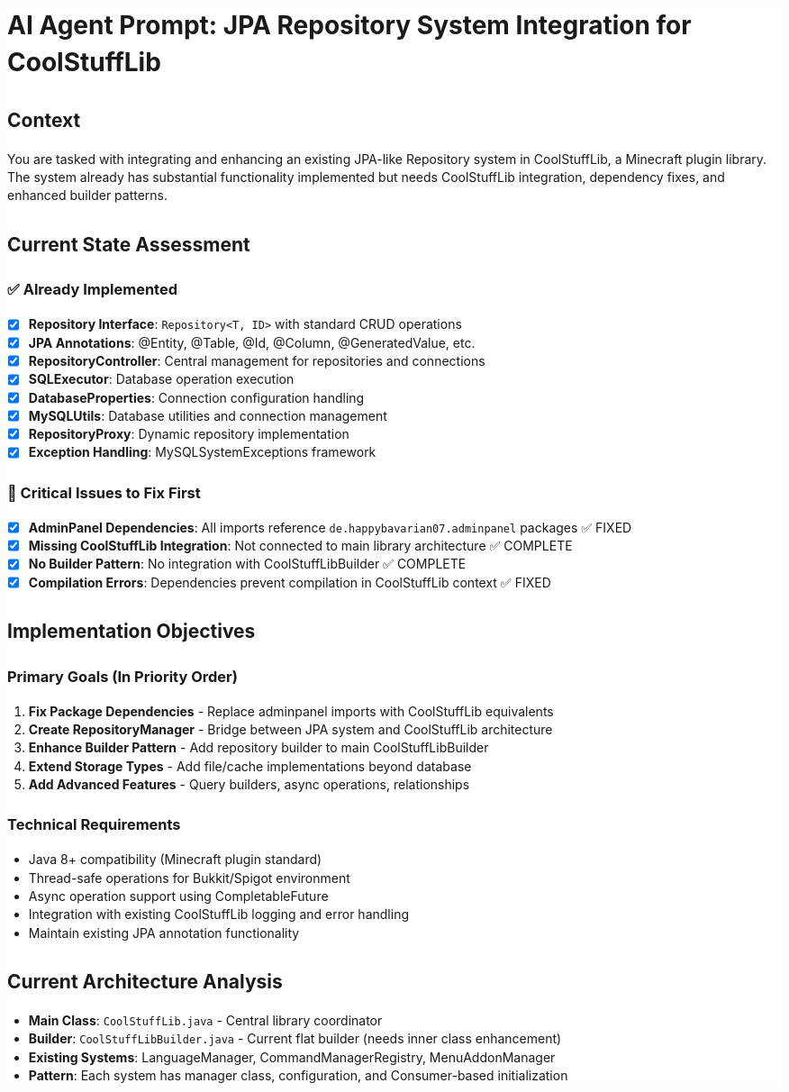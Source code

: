 # AI Agent Prompt: JPA Repository System Integration for CoolStuffLib

## Context
You are tasked with integrating and enhancing an existing JPA-like Repository system in CoolStuffLib, a Minecraft plugin library. The system already has substantial functionality implemented but needs CoolStuffLib integration, dependency fixes, and enhanced builder patterns.

## Current State Assessment

### ✅ Already Implemented
- [x] **Repository Interface**: `Repository<T, ID>` with standard CRUD operations
- [x] **JPA Annotations**: @Entity, @Table, @Id, @Column, @GeneratedValue, etc.
- [x] **RepositoryController**: Central management for repositories and connections
- [x] **SQLExecutor**: Database operation execution
- [x] **DatabaseProperties**: Connection configuration handling
- [x] **MySQLUtils**: Database utilities and connection management
- [x] **RepositoryProxy**: Dynamic repository implementation
- [x] **Exception Handling**: MySQLSystemExceptions framework

### 🔧 Critical Issues to Fix First
- [x] **AdminPanel Dependencies**: All imports reference `de.happybavarian07.adminpanel` packages ✅ FIXED
- [x] **Missing CoolStuffLib Integration**: Not connected to main library architecture ✅ COMPLETE  
- [x] **No Builder Pattern**: No integration with CoolStuffLibBuilder ✅ COMPLETE
- [x] **Compilation Errors**: Dependencies prevent compilation in CoolStuffLib context ✅ FIXED

## Implementation Objectives

### Primary Goals (In Priority Order)
1. **Fix Package Dependencies** - Replace adminpanel imports with CoolStuffLib equivalents
2. **Create RepositoryManager** - Bridge between JPA system and CoolStuffLib architecture
3. **Enhance Builder Pattern** - Add repository builder to main CoolStuffLibBuilder
4. **Extend Storage Types** - Add file/cache implementations beyond database
5. **Add Advanced Features** - Query builders, async operations, relationships

### Technical Requirements
- Java 8+ compatibility (Minecraft plugin standard)
- Thread-safe operations for Bukkit/Spigot environment
- Async operation support using CompletableFuture
- Integration with existing CoolStuffLib logging and error handling
- Maintain existing JPA annotation functionality

## Current Architecture Analysis
- **Main Class**: `CoolStuffLib.java` - Central library coordinator
- **Builder**: `CoolStuffLibBuilder.java` - Current flat builder (needs inner class enhancement)
- **Existing Systems**: LanguageManager, CommandManagerRegistry, MenuAddonManager
- **Pattern**: Each system has manager class, configuration, and Consumer-based initialization
